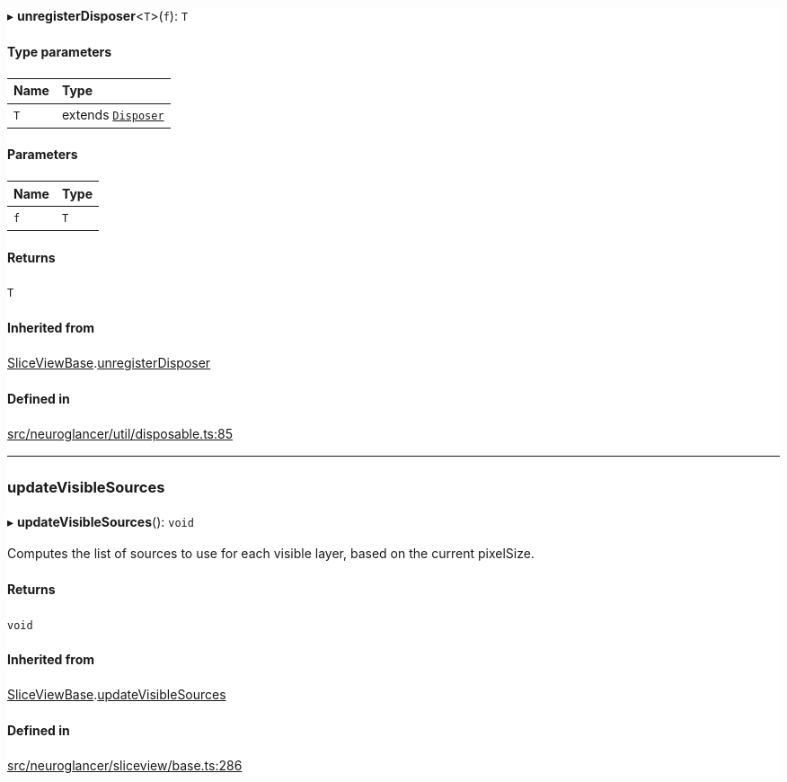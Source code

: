 ▸ **unregisterDisposer**<`T`\>(`f`): `T`

#### Type parameters

| Name | Type |
| :------ | :------ |
| `T` | extends [`Disposer`](../modules/neuroglancer_util_disposable.md#disposer) |

#### Parameters

| Name | Type |
| :------ | :------ |
| `f` | `T` |

#### Returns

`T`

#### Inherited from

[SliceViewBase](neuroglancer_sliceview_base.SliceViewBase.md).[unregisterDisposer](neuroglancer_sliceview_base.SliceViewBase.md#unregisterdisposer)

#### Defined in

[src/neuroglancer/util/disposable.ts:85](https://github.com/ActiveBrainAtlas2/neuroglancer/blob/91617476/src/neuroglancer/util/disposable.ts#L85)

___

### updateVisibleSources

▸ **updateVisibleSources**(): `void`

Computes the list of sources to use for each visible layer, based on the
current pixelSize.

#### Returns

`void`

#### Inherited from

[SliceViewBase](neuroglancer_sliceview_base.SliceViewBase.md).[updateVisibleSources](neuroglancer_sliceview_base.SliceViewBase.md#updatevisiblesources)

#### Defined in

[src/neuroglancer/sliceview/base.ts:286](https://github.com/ActiveBrainAtlas2/neuroglancer/blob/91617476/src/neuroglancer/sliceview/base.ts#L286)
